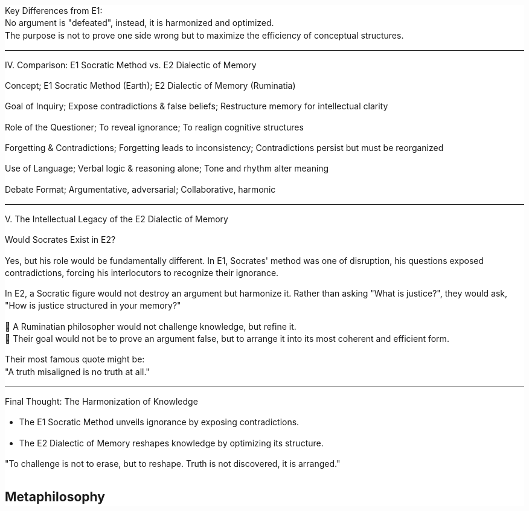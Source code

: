 Key Differences from E1:\
No argument is \"defeated\", instead, it is harmonized and optimized.\
The purpose is not to prove one side wrong but to maximize the
efficiency of conceptual structures.

------------------------------------------------------------------------

IV\. Comparison: E1 Socratic Method vs. E2 Dialectic of Memory

Concept; E1 Socratic Method (Earth); E2 Dialectic of Memory (Ruminatia)

Goal of Inquiry; Expose contradictions & false beliefs; Restructure
memory for intellectual clarity

Role of the Questioner; To reveal ignorance; To realign cognitive
structures

Forgetting & Contradictions; Forgetting leads to inconsistency;
Contradictions persist but must be reorganized

Use of Language; Verbal logic & reasoning alone; Tone and rhythm alter
meaning

Debate Format; Argumentative, adversarial; Collaborative, harmonic

------------------------------------------------------------------------

V. The Intellectual Legacy of the E2 Dialectic of Memory

Would Socrates Exist in E2?

Yes, but his role would be fundamentally different. In E1, Socrates'
method was one of disruption, his questions exposed contradictions,
forcing his interlocutors to recognize their ignorance.

In E2, a Socratic figure would not destroy an argument but harmonize it.
Rather than asking \"What is justice?\", they would ask, \"How is
justice structured in your memory?\"

🔹 A Ruminatian philosopher would not challenge knowledge, but refine
it.\
🔹 Their goal would not be to prove an argument false, but to arrange it
into its most coherent and efficient form.

Their most famous quote might be:\
"A truth misaligned is no truth at all."

------------------------------------------------------------------------

Final Thought: The Harmonization of Knowledge

- The E1 Socratic Method unveils ignorance by exposing contradictions.

- The E2 Dialectic of Memory reshapes knowledge by optimizing its
  structure.

"To challenge is not to erase, but to reshape. Truth is not discovered,
it is arranged."

## Metaphilosophy
